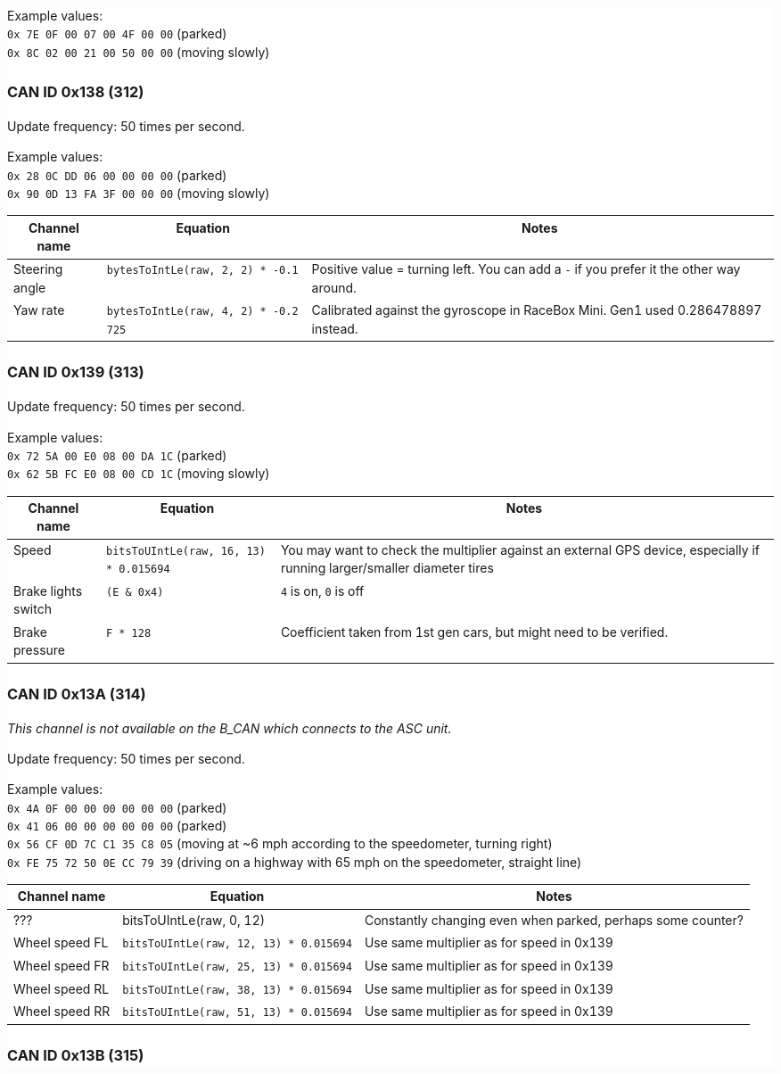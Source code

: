 Example values:\
`0x 7E 0F 00 07 00 4F 00 00` (parked)\
`0x 8C 02 00 21 00 50 00 00` (moving slowly)

### CAN ID 0x138 (312)

Update frequency: 50 times per second.

Example values:\
`0x 28 0C DD 06 00 00 00 00` (parked)\
`0x 90 0D 13 FA 3F 00 00 00` (moving slowly)

Channel name | Equation | Notes
------------ | -------- | -----
Steering angle | `bytesToIntLe(raw, 2, 2) * -0.1` | Positive value = turning left. You can add a `-` if you prefer it the other way around.
Yaw rate | `bytesToIntLe(raw, 4, 2) * -0.2725` | Calibrated against the gyroscope in RaceBox Mini. Gen1 used 0.286478897 instead.

### CAN ID 0x139 (313)

Update frequency: 50 times per second.

Example values:\
`0x 72 5A 00 E0 08 00 DA 1C` (parked)\
`0x 62 5B FC E0 08 00 CD 1C` (moving slowly)

Channel name | Equation | Notes
------------ | -------- | -----
Speed | `bitsToUIntLe(raw, 16, 13) * 0.015694` | You may want to check the multiplier against an external GPS device, especially if running larger/smaller diameter tires
Brake lights switch | `(E & 0x4)` | `4` is on, `0` is off
Brake pressure | `F * 128` | Coefficient taken from 1st gen cars, but might need to be verified.

### CAN ID 0x13A (314)

*This channel is not available on the B_CAN which connects to the ASC unit.*

Update frequency: 50 times per second.

Example values:\
`0x 4A 0F 00 00 00 00 00 00` (parked)\
`0x 41 06 00 00 00 00 00 00` (parked)\
`0x 56 CF 0D 7C C1 35 C8 05` (moving at ~6 mph according to the speedometer, turning right)\
`0x FE 75 72 50 0E CC 79 39` (driving on a highway with 65 mph on the speedometer, straight line)

Channel name | Equation | Notes
------------ | -------- | -----
??? | bitsToUIntLe(raw, 0, 12) | Constantly changing even when parked, perhaps some counter?
Wheel speed FL | `bitsToUIntLe(raw, 12, 13) * 0.015694` | Use same multiplier as for speed in 0x139
Wheel speed FR | `bitsToUIntLe(raw, 25, 13) * 0.015694` | Use same multiplier as for speed in 0x139
Wheel speed RL | `bitsToUIntLe(raw, 38, 13) * 0.015694` | Use same multiplier as for speed in 0x139
Wheel speed RR | `bitsToUIntLe(raw, 51, 13) * 0.015694` | Use same multiplier as for speed in 0x139

### CAN ID 0x13B (315)
